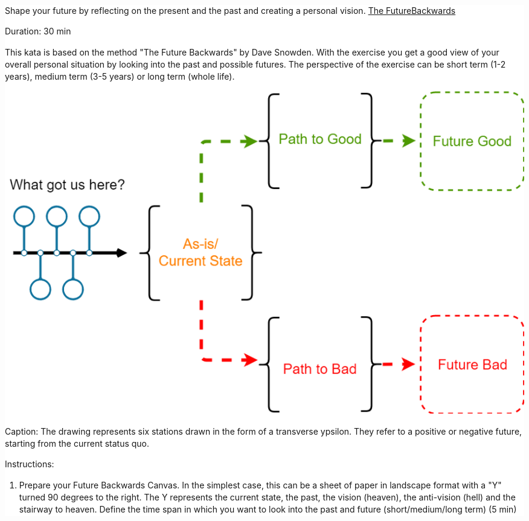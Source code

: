 Shape your future by reflecting on the present and the past and creating
a personal vision. [The
FutureBackwards](https://www.cognitive-edge.com/the-future-backwards/)

Duration: 30 min

This kata is based on the method \"The Future Backwards\" by Dave
Snowden. With the exercise you get a good view of your overall personal
situation by looking into the past and possible futures. The perspective
of the exercise can be short term (1-2 years), medium term (3-5 years)
or long term (whole life).

![The drawing represents six stations drawn in the form of a transverse ypsilon. They refer to a positive or negative future, starting from the current status quo](./images/sechs-stationen_en.png)

Caption: The drawing represents six stations drawn in the form of a
transverse ypsilon. They refer to a positive or negative future,
starting from the current status quo.

Instructions:

1.  Prepare your Future Backwards Canvas. In the simplest case, this can
    be a sheet of paper in landscape format with a \"Y\" turned 90
    degrees to the right. The Y represents the current state, the past,
    the vision (heaven), the anti-vision (hell) and the stairway to
    heaven. Define the time span in which you want to look into the past
    and future (short/medium/long term) (5 min)
